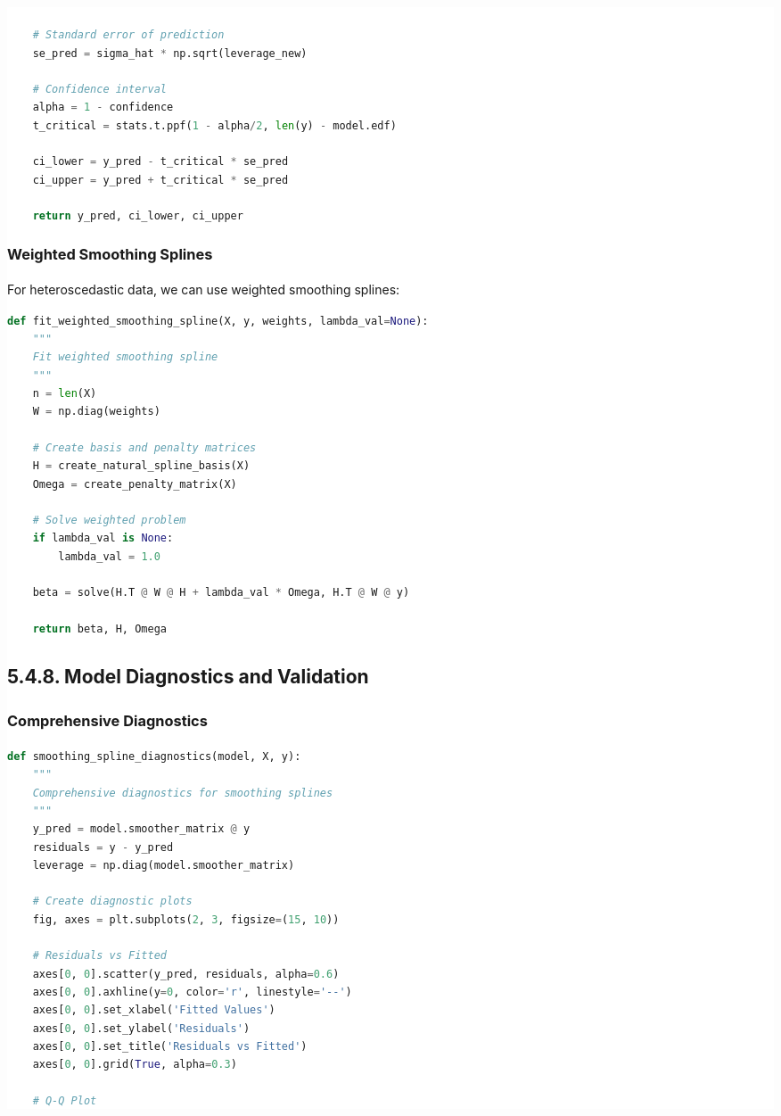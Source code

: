 ```python
    
    # Standard error of prediction
    se_pred = sigma_hat * np.sqrt(leverage_new)
    
    # Confidence interval
    alpha = 1 - confidence
    t_critical = stats.t.ppf(1 - alpha/2, len(y) - model.edf)
    
    ci_lower = y_pred - t_critical * se_pred
    ci_upper = y_pred + t_critical * se_pred
    
    return y_pred, ci_lower, ci_upper
```

### Weighted Smoothing Splines

For heteroscedastic data, we can use weighted smoothing splines:

```python
def fit_weighted_smoothing_spline(X, y, weights, lambda_val=None):
    """
    Fit weighted smoothing spline
    """
    n = len(X)
    W = np.diag(weights)
    
    # Create basis and penalty matrices
    H = create_natural_spline_basis(X)
    Omega = create_penalty_matrix(X)
    
    # Solve weighted problem
    if lambda_val is None:
        lambda_val = 1.0
    
    beta = solve(H.T @ W @ H + lambda_val * Omega, H.T @ W @ y)
    
    return beta, H, Omega
```

## 5.4.8. Model Diagnostics and Validation

### Comprehensive Diagnostics

```python
def smoothing_spline_diagnostics(model, X, y):
    """
    Comprehensive diagnostics for smoothing splines
    """
    y_pred = model.smoother_matrix @ y
    residuals = y - y_pred
    leverage = np.diag(model.smoother_matrix)
    
    # Create diagnostic plots
    fig, axes = plt.subplots(2, 3, figsize=(15, 10))
    
    # Residuals vs Fitted
    axes[0, 0].scatter(y_pred, residuals, alpha=0.6)
    axes[0, 0].axhline(y=0, color='r', linestyle='--')
    axes[0, 0].set_xlabel('Fitted Values')
    axes[0, 0].set_ylabel('Residuals')
    axes[0, 0].set_title('Residuals vs Fitted')
    axes[0, 0].grid(True, alpha=0.3)
    
    # Q-Q Plot
```